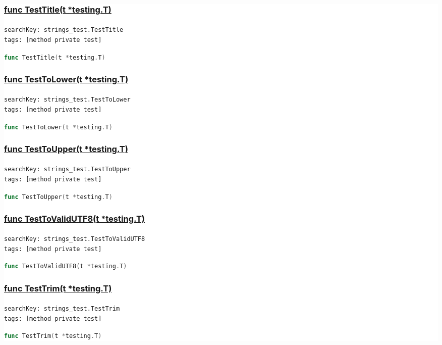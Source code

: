 ### <a id="TestTitle" href="#TestTitle">func TestTitle(t *testing.T)</a>

```
searchKey: strings_test.TestTitle
tags: [method private test]
```

```Go
func TestTitle(t *testing.T)
```

### <a id="TestToLower" href="#TestToLower">func TestToLower(t *testing.T)</a>

```
searchKey: strings_test.TestToLower
tags: [method private test]
```

```Go
func TestToLower(t *testing.T)
```

### <a id="TestToUpper" href="#TestToUpper">func TestToUpper(t *testing.T)</a>

```
searchKey: strings_test.TestToUpper
tags: [method private test]
```

```Go
func TestToUpper(t *testing.T)
```

### <a id="TestToValidUTF8" href="#TestToValidUTF8">func TestToValidUTF8(t *testing.T)</a>

```
searchKey: strings_test.TestToValidUTF8
tags: [method private test]
```

```Go
func TestToValidUTF8(t *testing.T)
```

### <a id="TestTrim" href="#TestTrim">func TestTrim(t *testing.T)</a>

```
searchKey: strings_test.TestTrim
tags: [method private test]
```

```Go
func TestTrim(t *testing.T)
```
